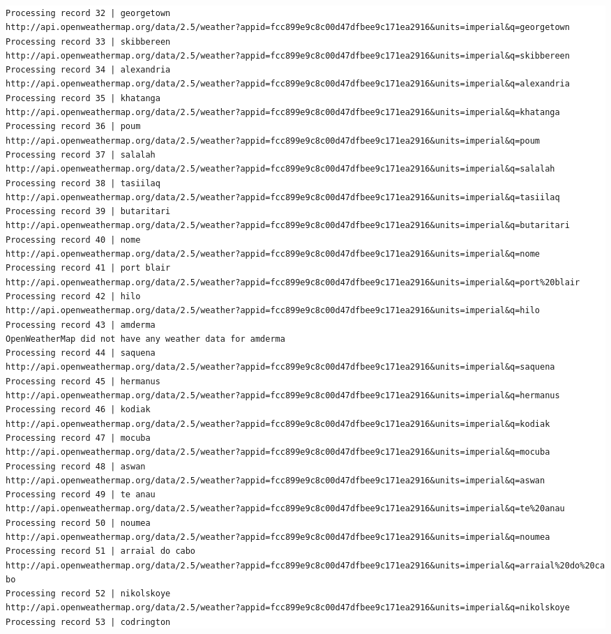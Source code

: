     Processing record 32 | georgetown
    http://api.openweathermap.org/data/2.5/weather?appid=fcc899e9c8c00d47dfbee9c171ea2916&units=imperial&q=georgetown
    Processing record 33 | skibbereen
    http://api.openweathermap.org/data/2.5/weather?appid=fcc899e9c8c00d47dfbee9c171ea2916&units=imperial&q=skibbereen
    Processing record 34 | alexandria
    http://api.openweathermap.org/data/2.5/weather?appid=fcc899e9c8c00d47dfbee9c171ea2916&units=imperial&q=alexandria
    Processing record 35 | khatanga
    http://api.openweathermap.org/data/2.5/weather?appid=fcc899e9c8c00d47dfbee9c171ea2916&units=imperial&q=khatanga
    Processing record 36 | poum
    http://api.openweathermap.org/data/2.5/weather?appid=fcc899e9c8c00d47dfbee9c171ea2916&units=imperial&q=poum
    Processing record 37 | salalah
    http://api.openweathermap.org/data/2.5/weather?appid=fcc899e9c8c00d47dfbee9c171ea2916&units=imperial&q=salalah
    Processing record 38 | tasiilaq
    http://api.openweathermap.org/data/2.5/weather?appid=fcc899e9c8c00d47dfbee9c171ea2916&units=imperial&q=tasiilaq
    Processing record 39 | butaritari
    http://api.openweathermap.org/data/2.5/weather?appid=fcc899e9c8c00d47dfbee9c171ea2916&units=imperial&q=butaritari
    Processing record 40 | nome
    http://api.openweathermap.org/data/2.5/weather?appid=fcc899e9c8c00d47dfbee9c171ea2916&units=imperial&q=nome
    Processing record 41 | port blair
    http://api.openweathermap.org/data/2.5/weather?appid=fcc899e9c8c00d47dfbee9c171ea2916&units=imperial&q=port%20blair
    Processing record 42 | hilo
    http://api.openweathermap.org/data/2.5/weather?appid=fcc899e9c8c00d47dfbee9c171ea2916&units=imperial&q=hilo
    Processing record 43 | amderma
    OpenWeatherMap did not have any weather data for amderma
    Processing record 44 | saquena
    http://api.openweathermap.org/data/2.5/weather?appid=fcc899e9c8c00d47dfbee9c171ea2916&units=imperial&q=saquena
    Processing record 45 | hermanus
    http://api.openweathermap.org/data/2.5/weather?appid=fcc899e9c8c00d47dfbee9c171ea2916&units=imperial&q=hermanus
    Processing record 46 | kodiak
    http://api.openweathermap.org/data/2.5/weather?appid=fcc899e9c8c00d47dfbee9c171ea2916&units=imperial&q=kodiak
    Processing record 47 | mocuba
    http://api.openweathermap.org/data/2.5/weather?appid=fcc899e9c8c00d47dfbee9c171ea2916&units=imperial&q=mocuba
    Processing record 48 | aswan
    http://api.openweathermap.org/data/2.5/weather?appid=fcc899e9c8c00d47dfbee9c171ea2916&units=imperial&q=aswan
    Processing record 49 | te anau
    http://api.openweathermap.org/data/2.5/weather?appid=fcc899e9c8c00d47dfbee9c171ea2916&units=imperial&q=te%20anau
    Processing record 50 | noumea
    http://api.openweathermap.org/data/2.5/weather?appid=fcc899e9c8c00d47dfbee9c171ea2916&units=imperial&q=noumea
    Processing record 51 | arraial do cabo
    http://api.openweathermap.org/data/2.5/weather?appid=fcc899e9c8c00d47dfbee9c171ea2916&units=imperial&q=arraial%20do%20cabo
    Processing record 52 | nikolskoye
    http://api.openweathermap.org/data/2.5/weather?appid=fcc899e9c8c00d47dfbee9c171ea2916&units=imperial&q=nikolskoye
    Processing record 53 | codrington